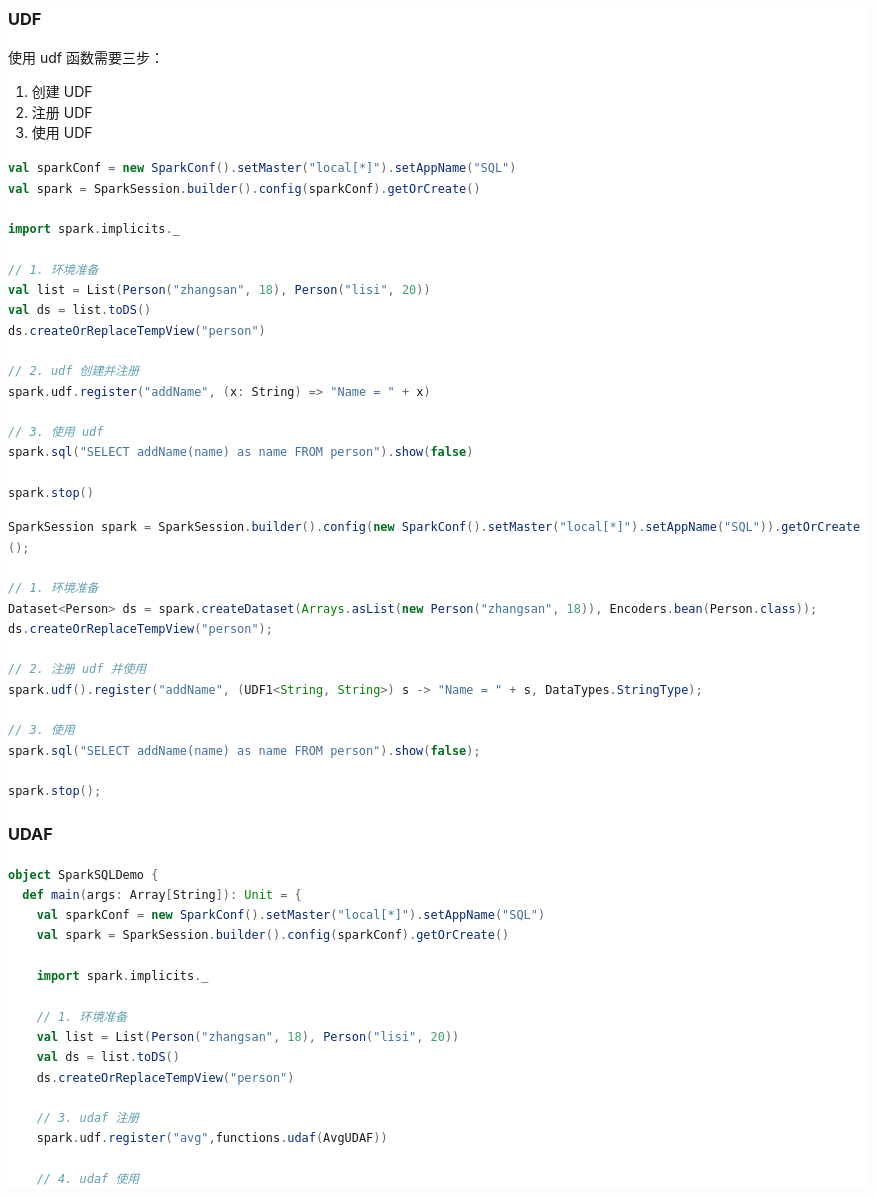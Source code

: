 
### UDF

使用 udf 函数需要三步：

1. 创建 UDF
1. 注册 UDF
1. 使用 UDF

```scala
val sparkConf = new SparkConf().setMaster("local[*]").setAppName("SQL")
val spark = SparkSession.builder().config(sparkConf).getOrCreate()

import spark.implicits._

// 1. 环境准备
val list = List(Person("zhangsan", 18), Person("lisi", 20))
val ds = list.toDS()
ds.createOrReplaceTempView("person")

// 2. udf 创建并注册
spark.udf.register("addName", (x: String) => "Name = " + x)

// 3. 使用 udf
spark.sql("SELECT addName(name) as name FROM person").show(false)

spark.stop()
```

```java
SparkSession spark = SparkSession.builder().config(new SparkConf().setMaster("local[*]").setAppName("SQL")).getOrCreate();

// 1. 环境准备
Dataset<Person> ds = spark.createDataset(Arrays.asList(new Person("zhangsan", 18)), Encoders.bean(Person.class));
ds.createOrReplaceTempView("person");

// 2. 注册 udf 并使用
spark.udf().register("addName", (UDF1<String, String>) s -> "Name = " + s, DataTypes.StringType);

// 3. 使用
spark.sql("SELECT addName(name) as name FROM person").show(false);

spark.stop();
```

### UDAF

```scala
object SparkSQLDemo {
  def main(args: Array[String]): Unit = {
    val sparkConf = new SparkConf().setMaster("local[*]").setAppName("SQL")
    val spark = SparkSession.builder().config(sparkConf).getOrCreate()

    import spark.implicits._

    // 1. 环境准备
    val list = List(Person("zhangsan", 18), Person("lisi", 20))
    val ds = list.toDS()
    ds.createOrReplaceTempView("person")

    // 3. udaf 注册
    spark.udf.register("avg",functions.udaf(AvgUDAF))

    // 4. udaf 使用
```